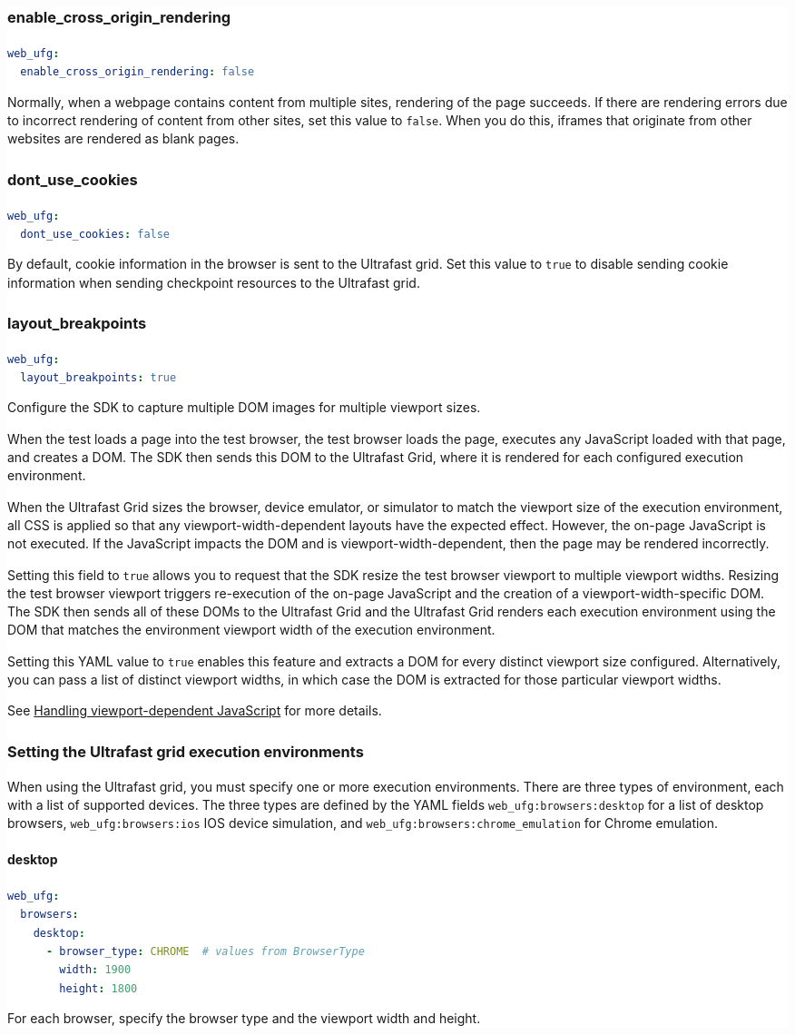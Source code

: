 ### enable_cross_origin_rendering
```yaml
web_ufg:
  enable_cross_origin_rendering: false
```
Normally, when a webpage contains content from multiple sites, rendering of the page succeeds. If there are rendering errors due to incorrect rendering of content from other sites, set this value to `false`. When you do this, iframes that originate from other websites are rendered as blank pages.

### dont_use_cookies
```yaml
web_ufg:
  dont_use_cookies: false
```
By default, cookie information in the browser is sent to the Ultrafast grid. Set this value to `true` to disable sending cookie information when sending checkpoint resources to the Ultrafast grid.

### layout_breakpoints
```yaml
web_ufg:
  layout_breakpoints: true
```
Configure the SDK to capture multiple DOM images for multiple viewport sizes.

When the test loads a page into the test browser, the test browser loads the page, executes any JavaScript loaded with that page, and creates a DOM. The SDK then sends this DOM to the Ultrafast Grid, where it is rendered for each configured execution environment.

When the Ultrafast Grid sizes the browser, device emulator, or simulator to match the viewport size of the execution environment, all CSS is applied so that any viewport-width-dependent layouts have the expected effect. However, the on-page JavaScript is not executed. If the JavaScript impacts the DOM and is viewport-width-dependent, then the page may be rendered incorrectly.

Setting this field to `true` allows you to request that the SDK resize the test browser viewport to multiple viewport widths. Resizing the test browser viewport triggers re-execution of the on-page JavaScript and the creation of a viewport-width-specific DOM. The SDK then sends all of these DOMs to the Ultrafast Grid and the Ultrafast Grid renders each execution environment using the DOM that matches the environment viewport width of the execution environment.

Setting this YAML value to `true` enables this feature and extracts a DOM for every distinct viewport size configured. Alternatively, you can pass a list of distinct viewport widths, in which case the DOM is extracted for those particular viewport widths.

See [Handling viewport-dependent JavaScript] for more details.


### Setting the Ultrafast grid execution environments
When using the Ultrafast grid, you must specify one or more execution environments. There are three types of environment, each with a list of supported devices. The three types are defined by the YAML fields `web_ufg:browsers:desktop` for a list of desktop browsers, `web_ufg:browsers:ios` IOS device simulation, and `web_ufg:browsers:chrome_emulation` for Chrome emulation.

#### desktop
```yaml
web_ufg:
  browsers:
    desktop:
      - browser_type: CHROME  # values from BrowserType
        width: 1900
        height: 1800
```
For each browser, specify the browser type and the viewport width and height.


[How to obtain your API key]: https://applitools.com/docs/topics/overview/obtain-api-key.html
[The Apps & tests page]: https://applitools.com/docs/topics/test-manager/pages/tm-page-apps-and-tests.html
[Working with baselines]: https://applitools.com/docs/topics/general-concepts/about-baselines.html
[How to organize your tests with batches]: https://applitools.com/docs/topics/working-with-test-batches/working-with-test-batches-in-overview.html
[Batching tests in a distributed environment]: https://applitools.com/docs/topics/working-with-test-batches/batching-tests-in-a-distributed-environment.html
[Insights batch statistics]: https://applitools.com/docs/topics/test-manager/pages/page-insights/tm-page-insights-batches.html
[Using user-defined batch properties]: https://applitools.com/docs/topics/working-with-test-batches/using-batch-properties.html
[accept a new, changed, or deleted step]: https://applitools.com/docs/topics/test-manager/pages/page-test-results/tm-accepting-and-rejecting-steps.html
[save operation]: https://applitools.com/docs/topics/test-manager/pages/page-test-results/tm-update-the-baseline.html
[Copying baselines between branches]: https://applitools.com/docs/topics/test-manager/howto/copying-baselines-between-branches.html
[filter]: https://applitools.com/docs/topics/test-manager/pages/page-test-results/test-results-filter.html
[group]: https://applitools.com/docs/topics/test-manager/pages/page-test-results/test-results-grouping.html
[visual_grid_options property]: https://applitools.com/docs/api/eyes-sdk/classes-gen/class_configuration/method-configuration-visualgridoptions-selenium-python_sdk4.html
[Handling viewport-dependent JavaScript]: https://applitools.com/docs/topics/sdk/viewport-dependent-js.html